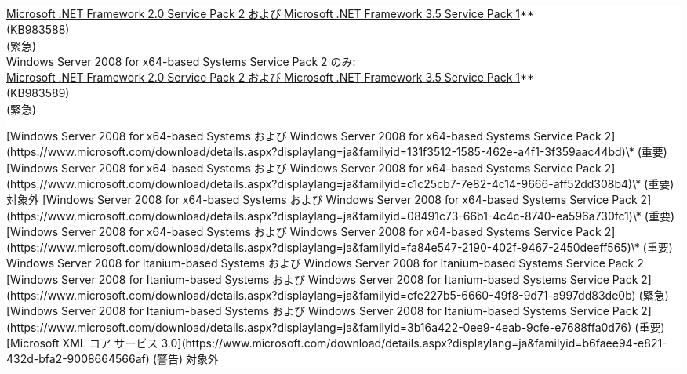 [Microsoft .NET Framework 2.0 Service Pack 2 および Microsoft .NET Framework 3.5 Service Pack 1](https://www.microsoft.com/download/details.aspx?displaylang=ja&familyid=155bbb5c-247e-4bed-a287-527d978b7967)\*\*  
(KB983588)  
(緊急)  
Windows Server 2008 for x64-based Systems Service Pack 2 のみ:  
[Microsoft .NET Framework 2.0 Service Pack 2 および Microsoft .NET Framework 3.5 Service Pack 1](https://www.microsoft.com/download/details.aspx?displaylang=ja&familyid=7712e8ad-dea4-4a43-8a7b-dc154510c104)\*\*  
(KB983589)  
(緊急)
</td>
<td style="border:1px solid black;">
[Windows Server 2008 for x64-based Systems および Windows Server 2008 for x64-based Systems Service Pack 2](https://www.microsoft.com/download/details.aspx?displaylang=ja&familyid=131f3512-1585-462e-a4f1-3f359aac44bd)\*  
(重要)
</td>
<td style="border:1px solid black;">
[Windows Server 2008 for x64-based Systems および Windows Server 2008 for x64-based Systems Service Pack 2](https://www.microsoft.com/download/details.aspx?displaylang=ja&familyid=c1c25cb7-7e82-4c14-9666-aff52dd308b4)\*  
(重要)
</td>
<td style="border:1px solid black;">
対象外
</td>
<td style="border:1px solid black;">
[Windows Server 2008 for x64-based Systems および Windows Server 2008 for x64-based Systems Service Pack 2](https://www.microsoft.com/download/details.aspx?displaylang=ja&familyid=08491c73-66b1-4c4c-8740-ea596a730fc1)\*  
(重要)
</td>
<td style="border:1px solid black;">
[Windows Server 2008 for x64-based Systems および Windows Server 2008 for x64-based Systems Service Pack 2](https://www.microsoft.com/download/details.aspx?displaylang=ja&familyid=fa84e547-2190-402f-9467-2450deeff565)\*  
(重要)
</td>
</tr>
<tr class="alternateRow">
<td style="border:1px solid black;">
Windows Server 2008 for Itanium-based Systems および Windows Server 2008 for Itanium-based Systems Service Pack 2
</td>
<td style="border:1px solid black;">
[Windows Server 2008 for Itanium-based Systems および Windows Server 2008 for Itanium-based Systems Service Pack 2](https://www.microsoft.com/download/details.aspx?displaylang=ja&familyid=cfe227b5-6660-49f8-9d71-a997dd83de0b)  
(緊急)
</td>
<td style="border:1px solid black;">
[Windows Server 2008 for Itanium-based Systems および Windows Server 2008 for Itanium-based Systems Service Pack 2](https://www.microsoft.com/download/details.aspx?displaylang=ja&familyid=3b16a422-0ee9-4eab-9cfe-e7688ffa0d76)  
(重要)
</td>
<td style="border:1px solid black;">
[Microsoft XML コア サービス 3.0](https://www.microsoft.com/download/details.aspx?displaylang=ja&familyid=b6faee94-e821-432d-bfa2-9008664566af)  
(警告)
</td>
<td style="border:1px solid black;">
対象外